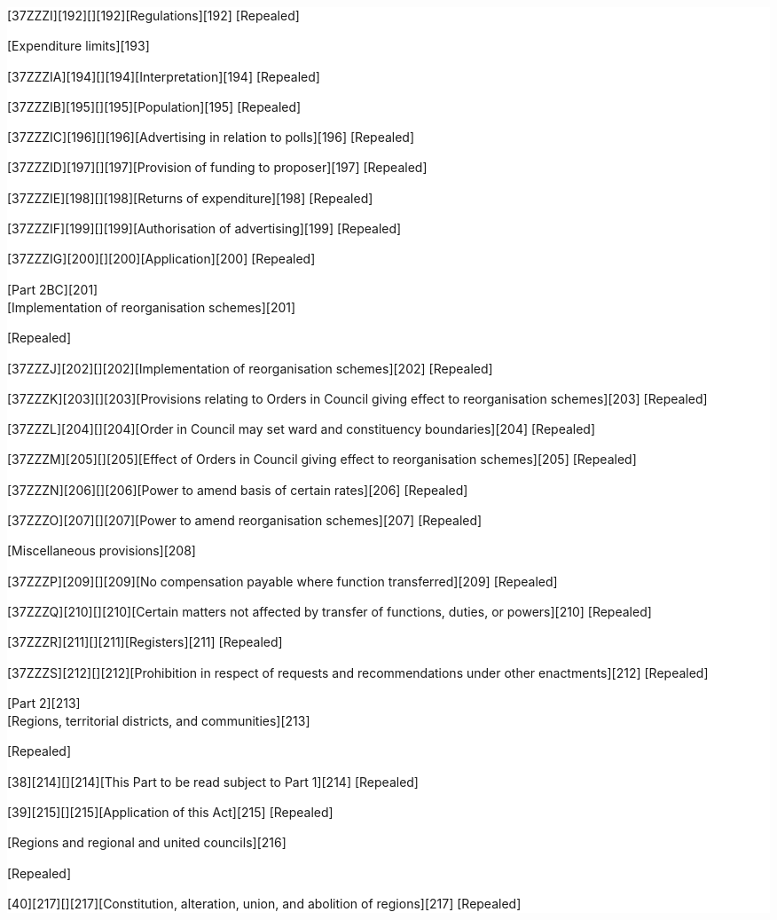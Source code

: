 [37ZZZI][192][][192][Regulations][192] \[Repealed\]

[Expenditure limits][193]

[37ZZZIA][194][][194][Interpretation][194] \[Repealed\]

[37ZZZIB][195][][195][Population][195] \[Repealed\]

[37ZZZIC][196][][196][Advertising in relation to polls][196] \[Repealed\]

[37ZZZID][197][][197][Provision of funding to proposer][197] \[Repealed\]

[37ZZZIE][198][][198][Returns of expenditure][198] \[Repealed\]

[37ZZZIF][199][][199][Authorisation of advertising][199] \[Repealed\]

[37ZZZIG][200][][200][Application][200] \[Repealed\]

[Part 2BC][201]  
[Implementation of reorganisation schemes][201]

\[Repealed\]

[37ZZZJ][202][][202][Implementation of reorganisation schemes][202] \[Repealed\]

[37ZZZK][203][][203][Provisions relating to Orders in Council giving effect to reorganisation schemes][203] \[Repealed\]

[37ZZZL][204][][204][Order in Council may set ward and constituency boundaries][204] \[Repealed\]

[37ZZZM][205][][205][Effect of Orders in Council giving effect to reorganisation schemes][205] \[Repealed\]

[37ZZZN][206][][206][Power to amend basis of certain rates][206] \[Repealed\]

[37ZZZO][207][][207][Power to amend reorganisation schemes][207] \[Repealed\]

[Miscellaneous provisions][208]

[37ZZZP][209][][209][No compensation payable where function transferred][209] \[Repealed\]

[37ZZZQ][210][][210][Certain matters not affected by transfer of functions, duties, or powers][210] \[Repealed\]

[37ZZZR][211][][211][Registers][211] \[Repealed\]

[37ZZZS][212][][212][Prohibition in respect of requests and recommendations under other enactments][212] \[Repealed\]

[Part 2][213]  
[Regions, territorial districts, and communities][213]

\[Repealed\]

[38][214][][214][This Part to be read subject to Part 1][214] \[Repealed\]

[39][215][][215][Application of this Act][215] \[Repealed\]

[Regions and regional and united councils][216]

\[Repealed\]

[40][217][][217][Constitution, alteration, union, and abolition of regions][217] \[Repealed\]

